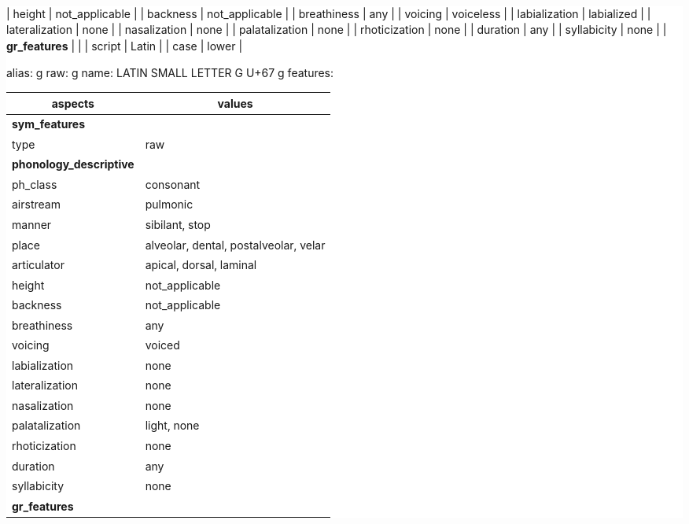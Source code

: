 | height                    | not_applicable |
| backness                  | not_applicable |
| breathiness               | any            |
| voicing                   | voiceless      |
| labialization             | labialized     |
| lateralization            | none           |
| nasalization              | none           |
| palatalization            | none           |
| rhoticization             | none           |
| duration                  | any            |
| syllabicity               | none           |
| **gr_features**           |                |
| script                    | Latin          |
| case                      | lower          |


  alias: g  raw: g  name: LATIN SMALL LETTER G U+67
  g features:

| aspects                   | values                                |
|---------------------------|---------------------------------------|
| **sym_features**          |                                       |
| type                      | raw                                   |
| **phonology_descriptive** |                                       |
| ph_class                  | consonant                             |
| airstream                 | pulmonic                              |
| manner                    | sibilant, stop                        |
| place                     | alveolar, dental, postalveolar, velar |
| articulator               | apical, dorsal, laminal               |
| height                    | not_applicable                        |
| backness                  | not_applicable                        |
| breathiness               | any                                   |
| voicing                   | voiced                                |
| labialization             | none                                  |
| lateralization            | none                                  |
| nasalization              | none                                  |
| palatalization            | light, none                           |
| rhoticization             | none                                  |
| duration                  | any                                   |
| syllabicity               | none                                  |
| **gr_features**           |                                       |